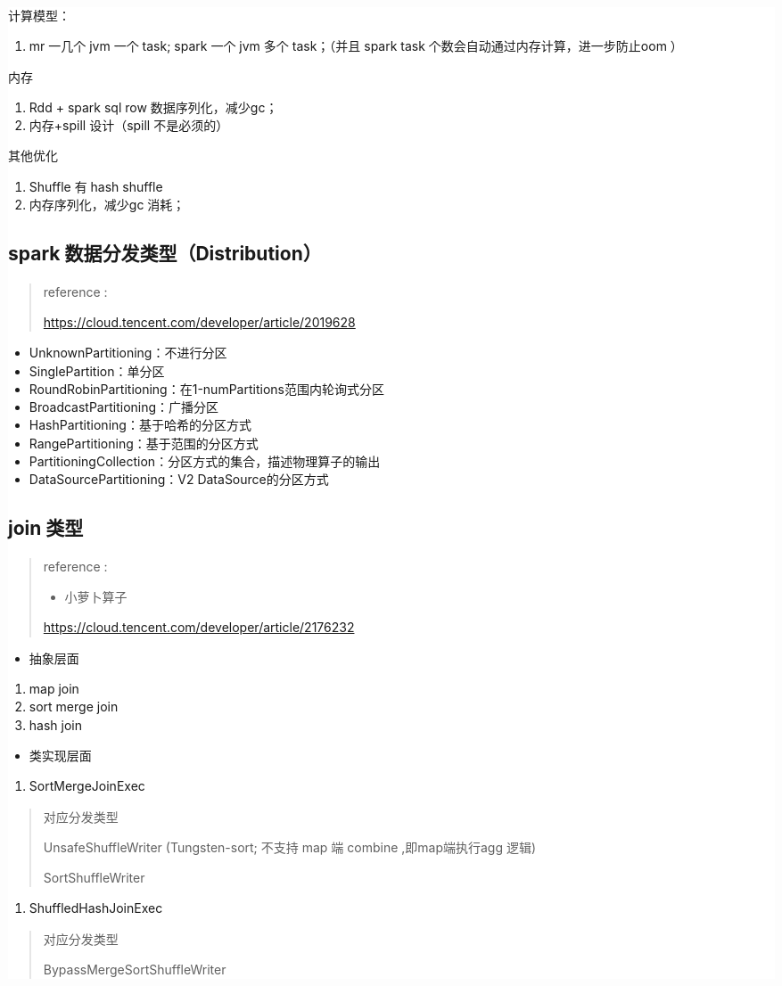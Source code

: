 计算模型：

1. mr 一几个 jvm 一个 task; spark 一个 jvm 多个 task；（并且 spark task 个数会自动通过内存计算，进一步防止oom ）

内存

1. Rdd + spark sql row 数据序列化，减少gc；
2. 内存+spill 设计（spill 不是必须的）

其他优化

1. Shuffle 有 hash shuffle
2. 内存序列化，减少gc 消耗； 

## spark 数据分发类型（Distribution）

> reference :
>
> https://cloud.tencent.com/developer/article/2019628

- UnknownPartitioning：不进行分区
- SinglePartition：单分区
- RoundRobinPartitioning：在1-numPartitions范围内轮询式分区
- BroadcastPartitioning：广播分区
- HashPartitioning：基于哈希的分区方式
- RangePartitioning：基于范围的分区方式
- PartitioningCollection：分区方式的集合，描述物理算子的输出
- DataSourcePartitioning：V2 DataSource的分区方式

##  join 类型

> reference :
>
> - 小萝卜算子
>
> https://cloud.tencent.com/developer/article/2176232

- 抽象层面

1. map join
2. sort merge join
3. hash join

- 类实现层面

1. SortMergeJoinExec

> 对应分发类型
>
> UnsafeShuffleWriter (Tungsten-sort; 不支持 map 端 combine ,即map端执行agg 逻辑)
>
> SortShuffleWriter

1. ShuffledHashJoinExec

> 对应分发类型
>
>  BypassMergeSortShuffleWriter
